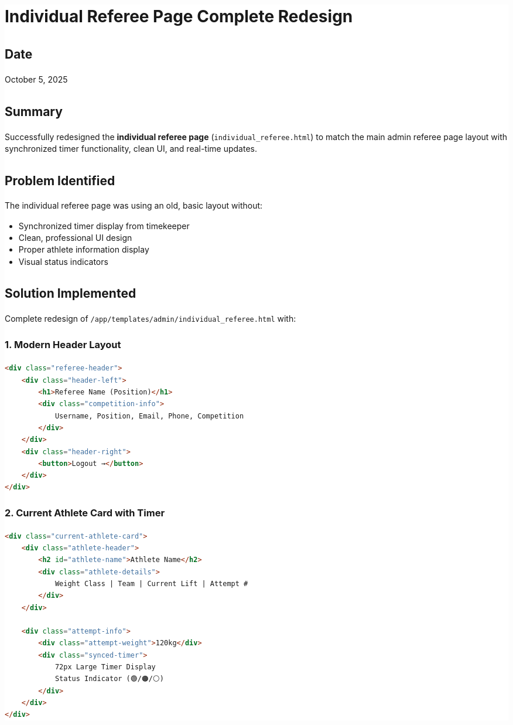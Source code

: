 # Individual Referee Page Complete Redesign

## Date
October 5, 2025

## Summary
Successfully redesigned the **individual referee page** (`individual_referee.html`) to match the main admin referee page layout with synchronized timer functionality, clean UI, and real-time updates.

## Problem Identified
The individual referee page was using an old, basic layout without:
- Synchronized timer display from timekeeper
- Clean, professional UI design
- Proper athlete information display
- Visual status indicators

## Solution Implemented
Complete redesign of `/app/templates/admin/individual_referee.html` with:

### 1. Modern Header Layout
```html
<div class="referee-header">
    <div class="header-left">
        <h1>Referee Name (Position)</h1>
        <div class="competition-info">
            Username, Position, Email, Phone, Competition
        </div>
    </div>
    <div class="header-right">
        <button>Logout →</button>
    </div>
</div>
```

### 2. Current Athlete Card with Timer
```html
<div class="current-athlete-card">
    <div class="athlete-header">
        <h2 id="athlete-name">Athlete Name</h2>
        <div class="athlete-details">
            Weight Class | Team | Current Lift | Attempt #
        </div>
    </div>
    
    <div class="attempt-info">
        <div class="attempt-weight">120kg</div>
        <div class="synced-timer">
            72px Large Timer Display
            Status Indicator (🟢/🟠/⚪)
        </div>
    </div>
</div>
```
